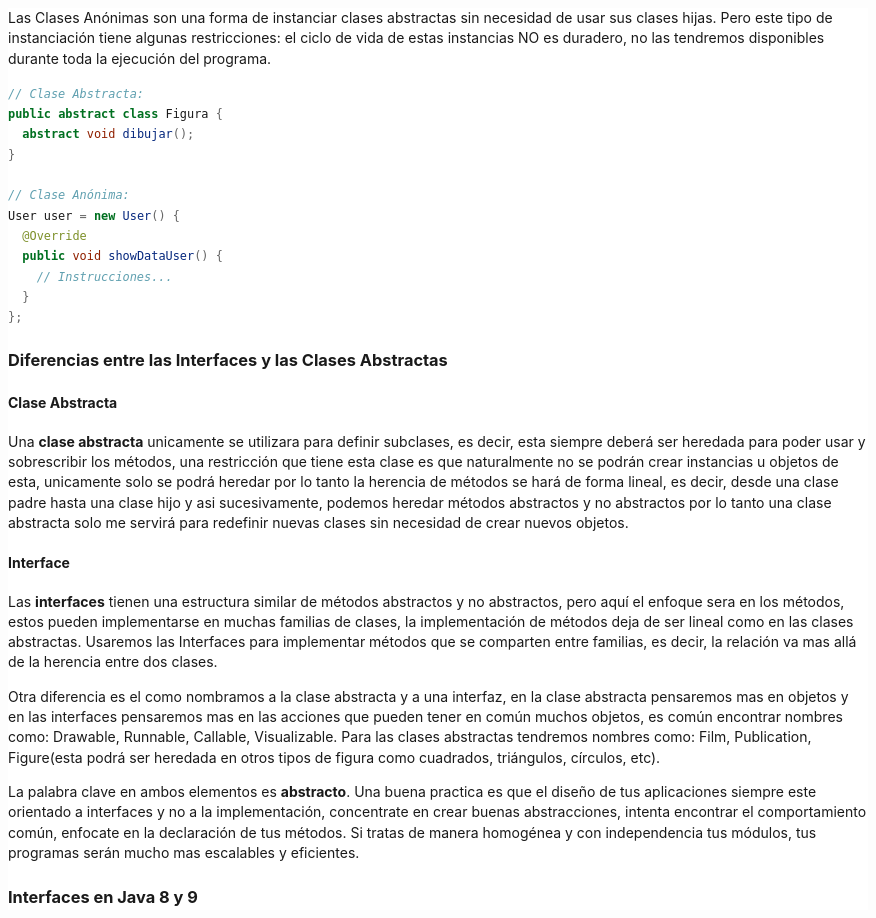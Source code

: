 Las Clases Anónimas son una forma de instanciar clases abstractas sin necesidad de usar sus clases hijas. Pero este tipo de instanciación tiene algunas restricciones: el ciclo de vida de estas instancias NO es duradero, no las tendremos disponibles durante toda la ejecución del programa.

```java
// Clase Abstracta:
public abstract class Figura {
  abstract void dibujar();
}

// Clase Anónima:
User user = new User() {
  @Override
  public void showDataUser() {
    // Instrucciones...
  }
}; 
```

### Diferencias entre las Interfaces y las Clases Abstractas

#### **Clase Abstracta**

Una **clase abstracta** unicamente se utilizara para definir subclases, es decir, esta siempre deberá ser heredada para poder usar y sobrescribir los métodos, una restricción que tiene esta clase es que naturalmente no se podrán crear instancias u objetos de esta, unicamente solo se podrá heredar por lo tanto la herencia de métodos se hará de forma lineal, es decir, desde una clase padre hasta una clase hijo y asi sucesivamente, podemos heredar métodos abstractos y no abstractos por lo tanto una clase abstracta solo me servirá para redefinir nuevas clases sin necesidad de crear nuevos objetos.

#### **Interface**

Las **interfaces** tienen una estructura similar de métodos abstractos y no abstractos, pero aquí el enfoque sera en los métodos, estos pueden implementarse en muchas familias de clases, la implementación de métodos deja de ser lineal como en las clases abstractas. Usaremos las Interfaces para implementar métodos que se comparten entre familias, es decir, la relación va mas allá de la herencia entre dos clases.

Otra diferencia es el como nombramos a la clase abstracta y a una interfaz, en la clase abstracta pensaremos mas en objetos y en las interfaces pensaremos mas en las acciones que pueden tener en común muchos objetos, es común encontrar nombres como: Drawable, Runnable, Callable, Visualizable. Para las clases abstractas tendremos nombres como: Film, Publication, Figure(esta podrá ser heredada en otros tipos de figura como cuadrados, triángulos, círculos, etc).

La palabra clave en ambos elementos es **abstracto**. Una buena practica es que el diseño de tus aplicaciones siempre este orientado a interfaces y no a la implementación, concentrate en crear buenas abstracciones, intenta encontrar el comportamiento común, enfocate en la declaración de tus métodos. Si tratas de manera homogénea y con independencia tus módulos, tus programas serán mucho mas escalables y eficientes.

### Interfaces en Java 8 y 9
